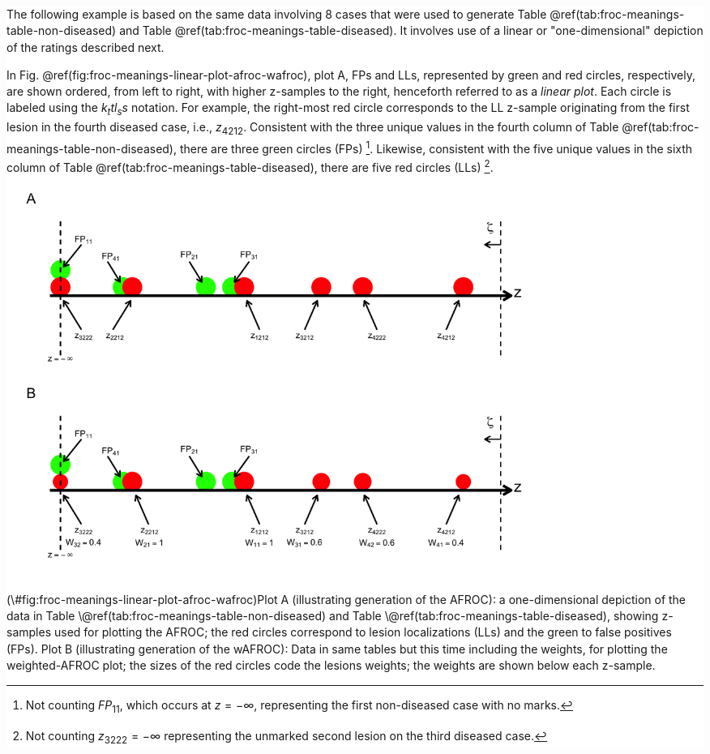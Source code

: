 The following example is based on the same data involving 8 cases that were used to generate Table \@ref(tab:froc-meanings-table-non-diseased) and Table \@ref(tab:froc-meanings-table-diseased). It involves use of a linear or "one-dimensional" depiction of the ratings described next.

In Fig. \@ref(fig:froc-meanings-linear-plot-afroc-wafroc), plot A, FPs and LLs, represented by green and red circles, respectively, are shown ordered, from left to right, with higher z-samples to the right, henceforth referred to as a *linear plot*. Each circle is labeled using the $k_t t l_s s$ notation. For example, the right-most red circle corresponds to the LL z-sample originating from the first lesion in the fourth diseased case, i.e., $z_{4212}$. Consistent with the three unique values in the fourth column of Table \@ref(tab:froc-meanings-table-non-diseased), there are three green circles (FPs) [^froc-meanings-foms-ocs-2]. Likewise, consistent with the five unique values in the sixth column of Table \@ref(tab:froc-meanings-table-diseased), there are five red circles (LLs) [^froc-meanings-foms-ocs-3].

[^froc-meanings-foms-ocs-2]: Not counting $FP_{11}$, which occurs at $z = -\infty$, representing the first non-diseased case with no marks.

[^froc-meanings-foms-ocs-3]: Not counting $z_{3222} = -\infty$ representing the unmarked second lesion on the third diseased case.






<div class="figure">
<img src="14-froc-meanings-foms-ocs_files/figure-html/froc-meanings-linear-plot-afroc-wafroc-1.png" alt="Plot A (illustrating generation of the AFROC): a one-dimensional depiction of the data in Table \@ref(tab:froc-meanings-table-non-diseased) and Table \@ref(tab:froc-meanings-table-diseased), showing z-samples used for plotting the AFROC; the red circles correspond to lesion localizations (LLs) and the green to false positives (FPs). Plot B (illustrating generation of the wAFROC): Data in same tables but this time including the weights, for plotting the weighted-AFROC plot; the sizes of the red circles code the lesions weights; the weights are shown below each z-sample." width="672" />
<p class="caption">(\#fig:froc-meanings-linear-plot-afroc-wafroc)Plot A (illustrating generation of the AFROC): a one-dimensional depiction of the data in Table \@ref(tab:froc-meanings-table-non-diseased) and Table \@ref(tab:froc-meanings-table-diseased), showing z-samples used for plotting the AFROC; the red circles correspond to lesion localizations (LLs) and the green to false positives (FPs). Plot B (illustrating generation of the wAFROC): Data in same tables but this time including the weights, for plotting the weighted-AFROC plot; the sizes of the red circles code the lesions weights; the weights are shown below each z-sample.</p>
</div>


[^froc-meanings-foms-ocs-1]: The `RJafroc` function `DfReadDataFile()` checks that the weights sum to unity to a precision of about 5 decimal places. The easy way to assign equal weights to all lesions on a diseased case is to set the corresponding `lesionWeights` field in the Excel file `Truth` worksheet to zeroes.